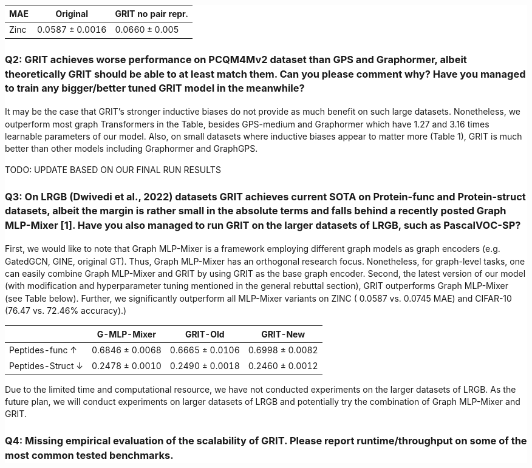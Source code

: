 
| MAE    | Original            | GRIT no pair repr. |
|--------|---------------------|---------------------|
| Zinc   | $0.0587 \pm 0.0016$ | $0.0660 \pm 0.005$  |



### Q2: GRIT achieves worse performance on PCQM4Mv2 dataset than GPS and Graphormer, albeit theoretically GRIT should be able to at least match them. Can you please comment why? Have you managed to train any bigger/better tuned GRIT model in the meanwhile?


It may be the case that GRIT’s stronger inductive biases do not provide as much benefit on such large datasets. 
Nonetheless, we outperform most graph Transformers in the Table, besides GPS-medium and Graphormer which have $1.27$ and $3.16$ times learnable parameters of our model. Also, on small datasets where inductive biases appear to matter more (Table 1), GRIT is much better than other models including Graphormer and GraphGPS.

TODO: UPDATE BASED ON OUR FINAL RUN RESULTS


### Q3: On LRGB (Dwivedi et al., 2022) datasets GRIT achieves current SOTA on Protein-func and Protein-struct datasets, albeit the margin is rather small in the absolute terms and falls behind a recently posted Graph MLP-Mixer [1]. Have you also managed to run GRIT on the larger datasets of LRGB, such as PascalVOC-SP?

First, we would like to note that Graph MLP-Mixer is a framework employing different graph models as graph encoders (e.g. GatedGCN, GINE, original GT). Thus, Graph MLP-Mixer has an orthogonal research focus. Nonetheless, for graph-level tasks, one can easily combine Graph MLP-Mixer and GRIT by using GRIT as the base graph encoder.
Second, the latest version of our model (with modification and hyperparameter tuning mentioned in the general rebuttal section), GRIT outperforms Graph MLP-Mixer (see Table below). Further, we significantly outperform all MLP-Mixer variants on ZINC ( 0.0587 vs. 0.0745 MAE) and CIFAR-10 (76.47  vs.  72.46% accuracy).)

|                    | G-MLP-Mixer      | GRIT-Old         | GRIT-New         |
|--------------------|------------------|------------------|------------------|
| Peptides-func ↑    | 0.6846 ± 0.0068  | 0.6665 ± 0.0106  | 0.6998 ± 0.0082  |
| Peptides-Struct ↓  | 0.2478 ± 0.0010  | 0.2490 ± 0.0018  | 0.2460 ± 0.0012  |


Due to the limited time and computational resource, we have not conducted experiments on the larger datasets of LRGB.
As the future plan, we will conduct experiments on larger datasets of LRGB and potentially try the combination of Graph MLP-Mixer and GRIT.

### Q4: Missing empirical evaluation of the scalability of GRIT. Please report runtime/throughput on some of the most common tested benchmarks.
